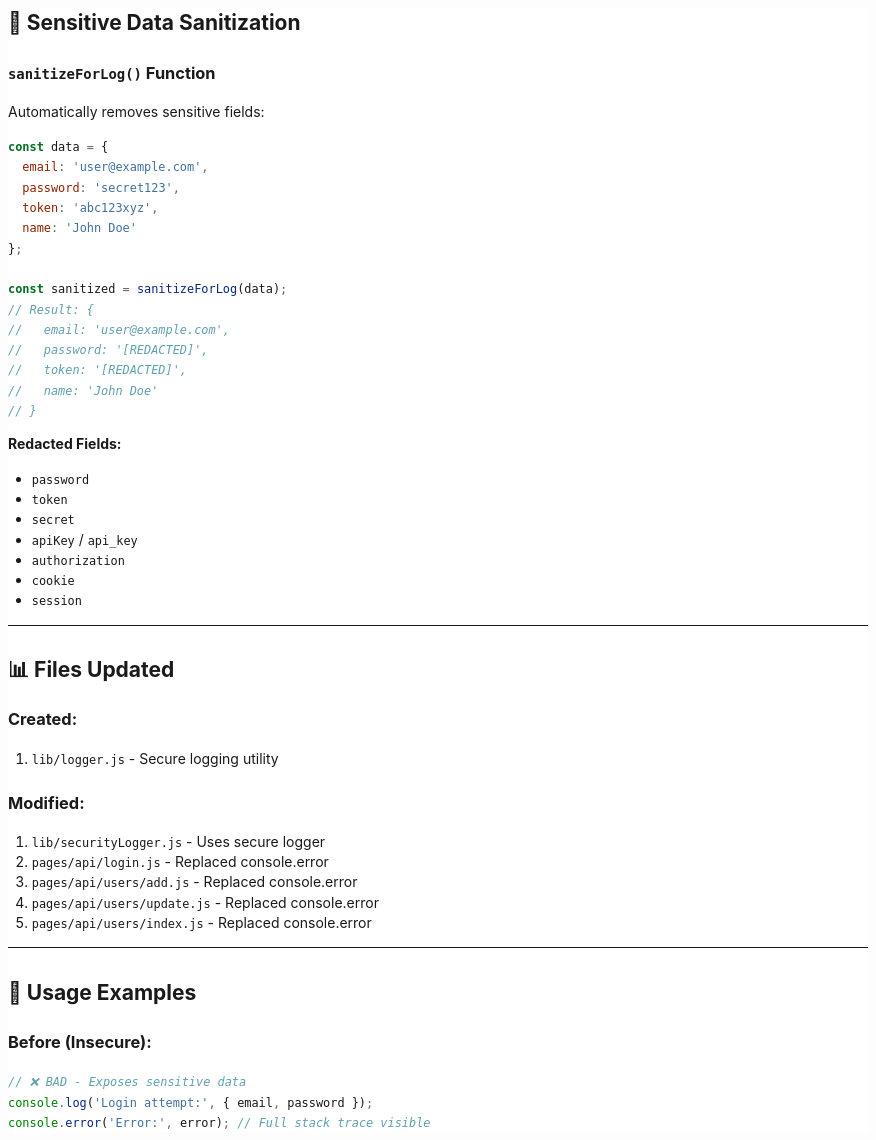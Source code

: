 
## 🔐 Sensitive Data Sanitization

### **`sanitizeForLog()` Function**

Automatically removes sensitive fields:
```javascript
const data = {
  email: 'user@example.com',
  password: 'secret123',
  token: 'abc123xyz',
  name: 'John Doe'
};

const sanitized = sanitizeForLog(data);
// Result: {
//   email: 'user@example.com',
//   password: '[REDACTED]',
//   token: '[REDACTED]',
//   name: 'John Doe'
// }
```

**Redacted Fields:**
- `password`
- `token`
- `secret`
- `apiKey` / `api_key`
- `authorization`
- `cookie`
- `session`

---

## 📊 Files Updated

### **Created:**
1. `lib/logger.js` - Secure logging utility

### **Modified:**
1. `lib/securityLogger.js` - Uses secure logger
2. `pages/api/login.js` - Replaced console.error
3. `pages/api/users/add.js` - Replaced console.error
4. `pages/api/users/update.js` - Replaced console.error
5. `pages/api/users/index.js` - Replaced console.error

---

## 🚀 Usage Examples

### **Before (Insecure):**
```javascript
// ❌ BAD - Exposes sensitive data
console.log('Login attempt:', { email, password });
console.error('Error:', error); // Full stack trace visible
```
